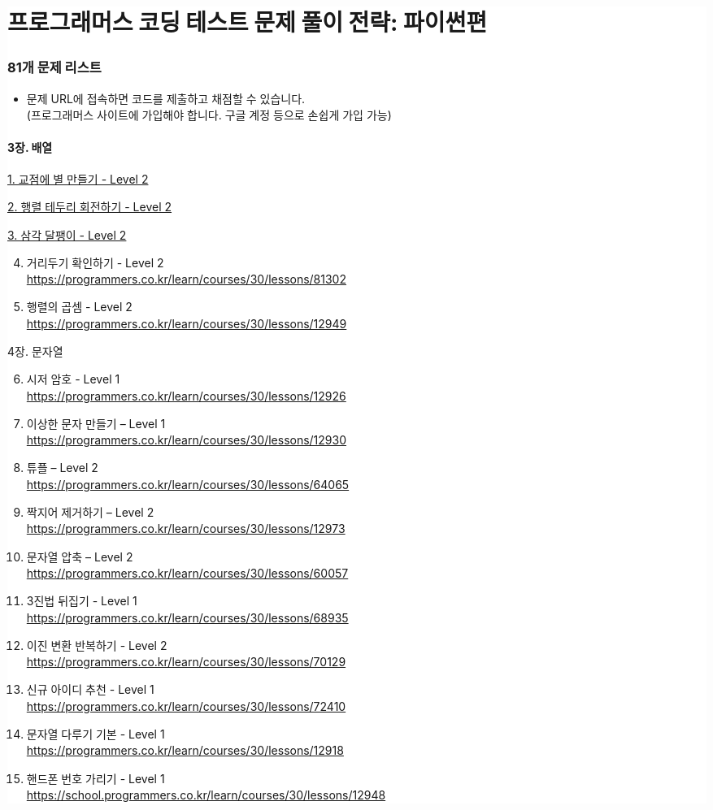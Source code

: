 # 프로그래머스 코딩 테스트 문제 풀이 전략: 파이썬편

### 81개 문제 리스트

* 문제 URL에 접속하면 코드를 제출하고 채점할 수 있습니다.</br>
(프로그래머스 사이트에 가입해야 합니다. 구글 계정 등으로 손쉽게 가입 가능) </br>


#### 3장. 배열

<a href="https://programmers.co.kr/learn/courses/30/lessons/87377" target="_blank"> 1. 교점에 별 만들기 - Level 2 </a>

<a href="https://programmers.co.kr/learn/courses/30/lessons/77485" target="_blank"> 2. 행렬 테두리 회전하기 - Level 2 </a>

<a href="https://programmers.co.kr/learn/courses/30/lessons/68645" target="_blank"> 3. 삼각 달팽이 - Level 2 </a>

4. 거리두기 확인하기 - Level 2 </br>
https://programmers.co.kr/learn/courses/30/lessons/81302 </br>

5. 행렬의 곱셈 - Level 2 </br>
https://programmers.co.kr/learn/courses/30/lessons/12949 </br>


4장. 문자열 </br>

6. 시저 암호 - Level 1 </br>
https://programmers.co.kr/learn/courses/30/lessons/12926 </br>

7. 이상한 문자 만들기 – Level 1 </br>
https://programmers.co.kr/learn/courses/30/lessons/12930 </br>

8. 튜플 – Level 2 </br>
https://programmers.co.kr/learn/courses/30/lessons/64065 </br>

9. 짝지어 제거하기 – Level 2 </br>
https://programmers.co.kr/learn/courses/30/lessons/12973 </br>

10. 문자열 압축 – Level 2 </br>
https://programmers.co.kr/learn/courses/30/lessons/60057 </br>

11. 3진법 뒤집기 - Level 1 </br>
https://programmers.co.kr/learn/courses/30/lessons/68935 </br>

12. 이진 변환 반복하기 - Level 2 </br>
https://programmers.co.kr/learn/courses/30/lessons/70129 </br>
 
13. 신규 아이디 추천 - Level 1 </br>
https://programmers.co.kr/learn/courses/30/lessons/72410 </br>

14. 문자열 다루기 기본 - Level 1 </br>
https://programmers.co.kr/learn/courses/30/lessons/12918 </br>

15. 핸드폰 번호 가리기 - Level 1 </br>
https://school.programmers.co.kr/learn/courses/30/lessons/12948 </br>
 